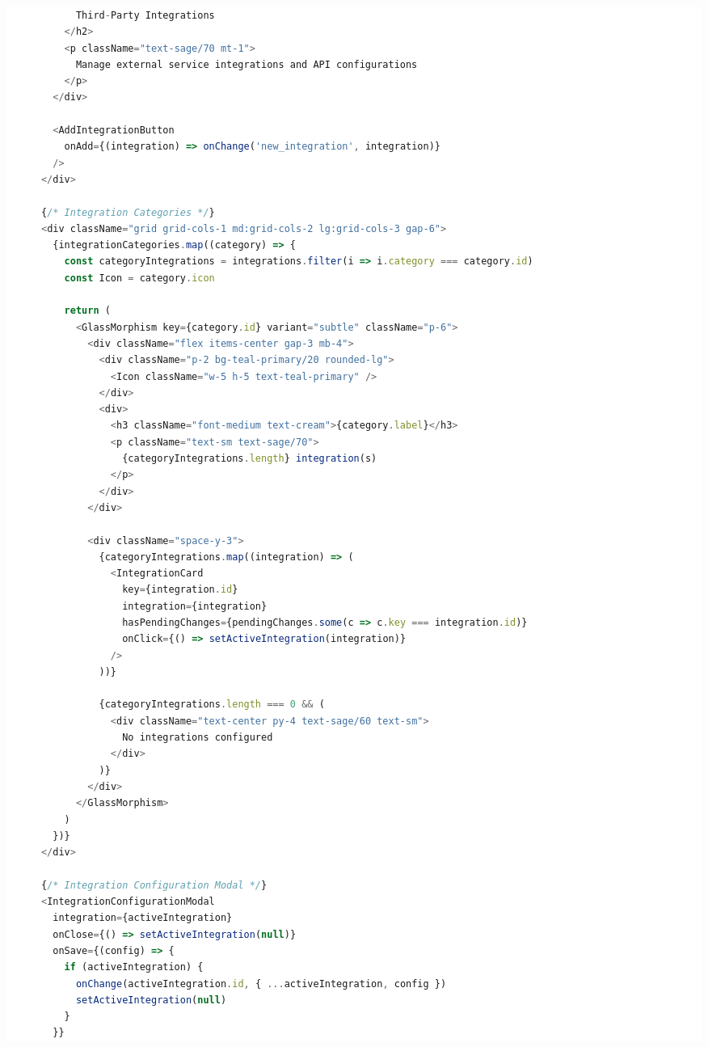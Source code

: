 ```typescript
            Third-Party Integrations
          </h2>
          <p className="text-sage/70 mt-1">
            Manage external service integrations and API configurations
          </p>
        </div>
        
        <AddIntegrationButton
          onAdd={(integration) => onChange('new_integration', integration)}
        />
      </div>

      {/* Integration Categories */}
      <div className="grid grid-cols-1 md:grid-cols-2 lg:grid-cols-3 gap-6">
        {integrationCategories.map((category) => {
          const categoryIntegrations = integrations.filter(i => i.category === category.id)
          const Icon = category.icon
          
          return (
            <GlassMorphism key={category.id} variant="subtle" className="p-6">
              <div className="flex items-center gap-3 mb-4">
                <div className="p-2 bg-teal-primary/20 rounded-lg">
                  <Icon className="w-5 h-5 text-teal-primary" />
                </div>
                <div>
                  <h3 className="font-medium text-cream">{category.label}</h3>
                  <p className="text-sm text-sage/70">
                    {categoryIntegrations.length} integration(s)
                  </p>
                </div>
              </div>
              
              <div className="space-y-3">
                {categoryIntegrations.map((integration) => (
                  <IntegrationCard
                    key={integration.id}
                    integration={integration}
                    hasPendingChanges={pendingChanges.some(c => c.key === integration.id)}
                    onClick={() => setActiveIntegration(integration)}
                  />
                ))}
                
                {categoryIntegrations.length === 0 && (
                  <div className="text-center py-4 text-sage/60 text-sm">
                    No integrations configured
                  </div>
                )}
              </div>
            </GlassMorphism>
          )
        })}
      </div>

      {/* Integration Configuration Modal */}
      <IntegrationConfigurationModal
        integration={activeIntegration}
        onClose={() => setActiveIntegration(null)}
        onSave={(config) => {
          if (activeIntegration) {
            onChange(activeIntegration.id, { ...activeIntegration, config })
            setActiveIntegration(null)
          }
        }}
```